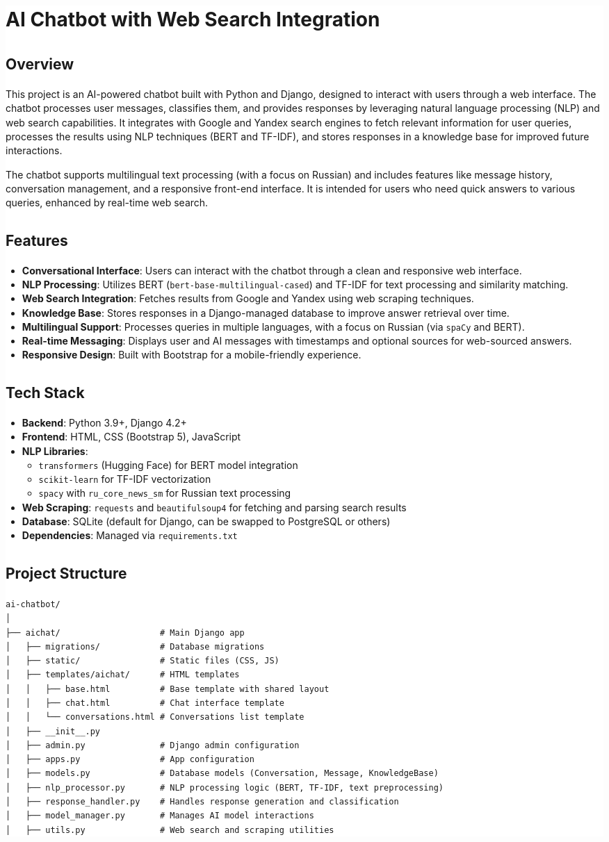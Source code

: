 # AI Chatbot with Web Search Integration

## Overview

This project is an AI-powered chatbot built with Python and Django, designed to interact with users through a web interface. The chatbot processes user messages, classifies them, and provides responses by leveraging natural language processing (NLP) and web search capabilities. It integrates with Google and Yandex search engines to fetch relevant information for user queries, processes the results using NLP techniques (BERT and TF-IDF), and stores responses in a knowledge base for improved future interactions.

The chatbot supports multilingual text processing (with a focus on Russian) and includes features like message history, conversation management, and a responsive front-end interface. It is intended for users who need quick answers to various queries, enhanced by real-time web search.

## Features

- **Conversational Interface**: Users can interact with the chatbot through a clean and responsive web interface.
- **NLP Processing**: Utilizes BERT (`bert-base-multilingual-cased`) and TF-IDF for text processing and similarity matching.
- **Web Search Integration**: Fetches results from Google and Yandex using web scraping techniques.
- **Knowledge Base**: Stores responses in a Django-managed database to improve answer retrieval over time.
- **Multilingual Support**: Processes queries in multiple languages, with a focus on Russian (via `spaCy` and BERT).
- **Real-time Messaging**: Displays user and AI messages with timestamps and optional sources for web-sourced answers.
- **Responsive Design**: Built with Bootstrap for a mobile-friendly experience.

## Tech Stack

- **Backend**: Python 3.9+, Django 4.2+
- **Frontend**: HTML, CSS (Bootstrap 5), JavaScript
- **NLP Libraries**:
  - `transformers` (Hugging Face) for BERT model integration
  - `scikit-learn` for TF-IDF vectorization
  - `spacy` with `ru_core_news_sm` for Russian text processing
- **Web Scraping**: `requests` and `beautifulsoup4` for fetching and parsing search results
- **Database**: SQLite (default for Django, can be swapped to PostgreSQL or others)
- **Dependencies**: Managed via `requirements.txt`

## Project Structure

```
ai-chatbot/
│
├── aichat/                    # Main Django app
│   ├── migrations/            # Database migrations
│   ├── static/                # Static files (CSS, JS)
│   ├── templates/aichat/      # HTML templates
│   │   ├── base.html          # Base template with shared layout
│   │   ├── chat.html          # Chat interface template
│   │   └── conversations.html # Conversations list template
│   ├── __init__.py
│   ├── admin.py               # Django admin configuration
│   ├── apps.py                # App configuration
│   ├── models.py              # Database models (Conversation, Message, KnowledgeBase)
│   ├── nlp_processor.py       # NLP processing logic (BERT, TF-IDF, text preprocessing)
│   ├── response_handler.py    # Handles response generation and classification
│   ├── model_manager.py       # Manages AI model interactions
│   ├── utils.py               # Web search and scraping utilities
```